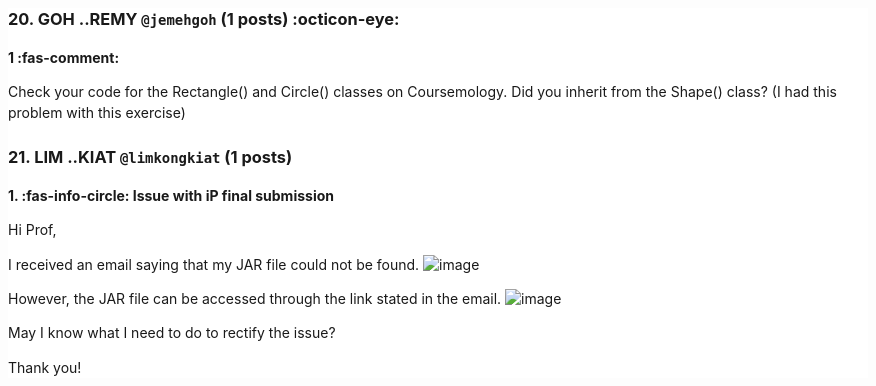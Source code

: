 </panel>

</panel>


<panel type="info"  collapsed>
<div slot="header">

### 20. GOH ..REMY `@jemehgoh` (1 posts) <span class=text-warning>:octicon-eye:</span>
</div>


<panel  popup-url="https://github.com/nus-cs2113-AY2425S1/forum/issues/12#issuecomment-2323980936" expanded>
<div slot="header">

**1 :fas-comment:**
</div>

Check your code for the Rectangle() and Circle() classes on Coursemology. Did you inherit from the Shape() class? (I had this problem with this exercise)
</panel>

</panel>


<panel type="info"  collapsed>
<div slot="header">

### 21. LIM ..KIAT `@limkongkiat` (1 posts) 
</div>


<panel  popup-url="https://github.com/nus-cs2113-AY2425S1/forum/issues/31" expanded>
<div slot="header">

**1. :fas-info-circle: Issue with iP final submission**
</div>

Hi Prof,

I received an email saying that my JAR file could not be found.
![image](https://github.com/user-attachments/assets/c9a775e3-1cdf-438b-96b4-a048690aee65)

However, the JAR file can be accessed through the link stated in the email.
![image](https://github.com/user-attachments/assets/dde700d6-1c3a-480d-8781-65cc436bcd83)

May I know what I need to do to rectify the issue?

Thank you!


</panel>

</panel>


<panel type="info"  collapsed>
<div slot="header">
